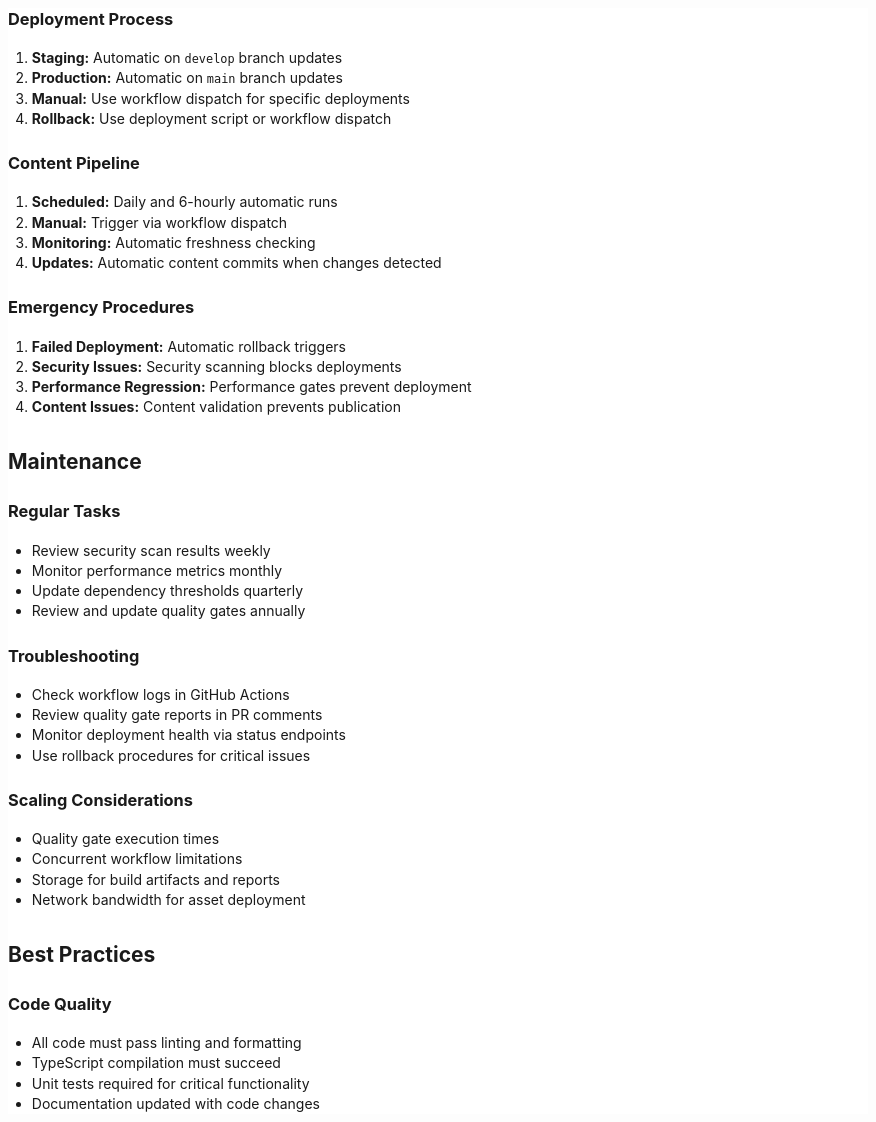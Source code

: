 ### Deployment Process

1. **Staging:** Automatic on `develop` branch updates
2. **Production:** Automatic on `main` branch updates
3. **Manual:** Use workflow dispatch for specific deployments
4. **Rollback:** Use deployment script or workflow dispatch

### Content Pipeline

1. **Scheduled:** Daily and 6-hourly automatic runs
2. **Manual:** Trigger via workflow dispatch
3. **Monitoring:** Automatic freshness checking
4. **Updates:** Automatic content commits when changes detected

### Emergency Procedures

1. **Failed Deployment:** Automatic rollback triggers
2. **Security Issues:** Security scanning blocks deployments
3. **Performance Regression:** Performance gates prevent deployment
4. **Content Issues:** Content validation prevents publication

## Maintenance

### Regular Tasks

- Review security scan results weekly
- Monitor performance metrics monthly
- Update dependency thresholds quarterly
- Review and update quality gates annually

### Troubleshooting

- Check workflow logs in GitHub Actions
- Review quality gate reports in PR comments
- Monitor deployment health via status endpoints
- Use rollback procedures for critical issues

### Scaling Considerations

- Quality gate execution times
- Concurrent workflow limitations
- Storage for build artifacts and reports
- Network bandwidth for asset deployment

## Best Practices

### Code Quality

- All code must pass linting and formatting
- TypeScript compilation must succeed
- Unit tests required for critical functionality
- Documentation updated with code changes
